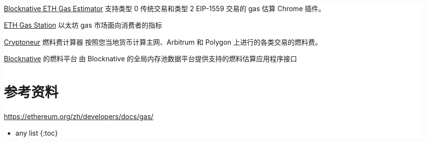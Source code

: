 [Blocknative ETH Gas Estimator](https://chrome.google.com/webstore/detail/blocknative-eth-gas-estim/ablbagjepecncofimgjmdpnhnfjiecfm) 支持类型 0 传统交易和类型 2 EIP-1559 交易的 gas 估算 Chrome 插件。

[ETH Gas Station](https://ethgasstation.info/) 以太坊 gas 市场面向消费者的指标

[Cryptoneur](https://www.cryptoneur.xyz/gas-fees-calculator) 燃料费计算器 按照您当地货币计算主网、Arbitrum 和 Polygon 上进行的各类交易的燃料费。

[Blocknative](https://www.blocknative.com/gas-platform) 的燃料平台 由 Blocknative 的全局内存池数据平台提供支持的燃料估算应用程序接口

# 参考资料

https://ethereum.org/zh/developers/docs/gas/

* any list
{:toc}